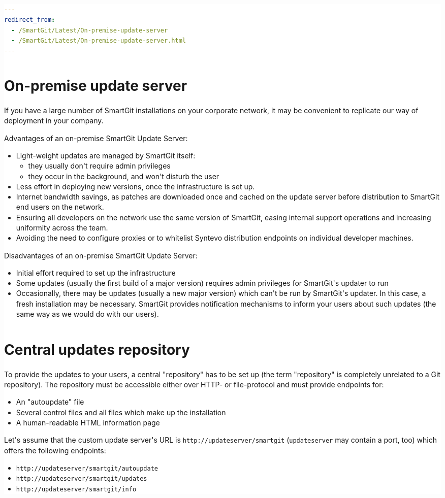 ```yaml
---
redirect_from:
  - /SmartGit/Latest/On-premise-update-server
  - /SmartGit/Latest/On-premise-update-server.html
---
```


# On-premise update server

If you have a large number of SmartGit installations on your corporate network, it may be convenient to replicate our way of deployment in your company.

Advantages of an on-premise SmartGit Update Server:

- Light-weight updates are managed by SmartGit itself:
    - they usually don't require admin privileges
    - they occur in the background, and won't disturb the user
- Less effort in deploying new versions, once the infrastructure is set up.
- Internet bandwidth savings, as patches are downloaded once and cached on the update server before distribution to SmartGit end users on the network.
- Ensuring all developers on the network use the same version of SmartGit, easing internal support operations and increasing uniformity across the team.
- Avoiding the need to configure proxies or to whitelist Syntevo distribution endpoints on individual developer machines.

Disadvantages of an on-premise SmartGit Update Server:

- Initial effort required to set up the infrastructure
- Some updates (usually the first build of a major version) requires admin privileges for SmartGit's updater to run
- Occasionally, there may be updates (usually a new major version) which can't be run by SmartGit's updater. In this case, a fresh installation may be necessary. SmartGit provides notification mechanisms to inform your users about such updates (the same way as we would do with our users).

# Central updates repository

To provide the updates to your users, a central "repository" has to be set up (the term "repository" is completely unrelated to a Git repository). The repository must be accessible either over HTTP- or file-protocol and must provide endpoints for:

- An "autoupdate" file
- Several control files and all files which make up the installation
- A human-readable HTML information page

Let's assume that the custom update server's URL is `http://updateserver/smartgit` (`updateserver` may contain a port, too)
which offers the following endpoints:

- `http://updateserver/smartgit/autoupdate`
- `http://updateserver/smartgit/updates`
- `http://updateserver/smartgit/info`

